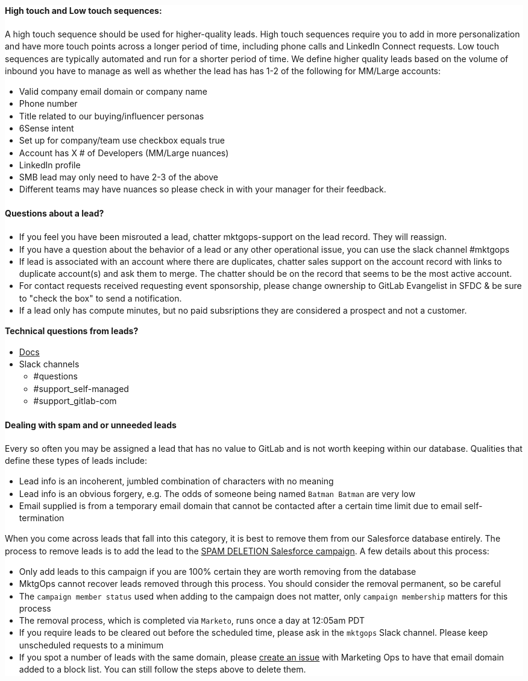 #### High touch and Low touch sequences:

A high touch sequence should be used for higher-quality leads. High touch sequences require you to add in more personalization and have more touch points across a longer period of time, including phone calls and LinkedIn Connect requests. Low touch sequences are typically automated and run for a shorter period of time. We define higher quality leads based on the volume of inbound you have to manage as well as whether the lead has has 1-2 of the following for MM/Large accounts:
* Valid company email domain or company name
* Phone number
* Title related to our buying/influencer personas
* 6Sense intent
* Set up for company/team use checkbox equals true
* Account has X # of Developers (MM/Large nuances)
* LinkedIn profile
* SMB lead may only need to have  2-3 of the above
* Different teams may have nuances so please check in with your manager for their feedback.


#### Questions about a lead?

* If you feel you have been misrouted a lead, chatter mktgops-support on the lead record. They will reassign.
* If you have a question about the behavior of a lead or any other operational issue, you can use the slack channel #mktgops
* If lead is associated with an account where there are duplicates, chatter sales support on the account record with links to duplicate account(s) and ask them to merge. The chatter should be on the record that seems to be the most active account.
* For contact requests received requesting event sponsorship, please change ownership to GitLab Evangelist in SFDC & be sure to "check the box" to send a notification.
* If a lead only has compute minutes, but no paid subsriptions they are considered a prospect and not a customer.


**Technical questions from leads?**
* [Docs](https://docs.gitlab.com/)
* Slack channels
    * #questions
    * #support_self-managed
    * #support_gitlab-com

#### Dealing with spam and or unneeded leads

Every so often you may be assigned a lead that has no value to GitLab and is not worth keeping within our database. Qualities that define these types of leads include:
  * Lead info is an incoherent, jumbled combination of characters with no meaning
  * Lead info is an obvious forgery, e.g. The odds of someone being named `Batman Batman` are very low
  * Email supplied is from a temporary email domain that cannot be contacted after a certain time limit due to email self-termination

When you come across leads that fall into this category, it is best to remove them from our Salesforce database entirely. The process to remove leads is to add the lead to the [SPAM DELETION Salesforce campaign](https://gitlab.my.salesforce.com/7014M000001dphz). A few details about this process:
  * Only add leads to this campaign if you are 100% certain they are worth removing from the database
  * MktgOps cannot recover leads removed through this process. You should consider the removal permanent, so be careful
  * The `campaign member status` used when adding to the campaign does not matter, only `campaign membership` matters for this process
  * The removal process, which is completed via `Marketo`, runs once a day at 12:05am PDT
  * If you require leads to be cleared out before the scheduled time, please ask in the `mktgops` Slack channel. Please keep unscheduled requests to a minimum
  * If you spot a number of leads with the same domain, please [create an issue](https://gitlab.com/gitlab-com/marketing/marketing-operations/-/issues/new) with Marketing Ops to have that email domain added to a block list. You can still follow the steps above to delete them.
